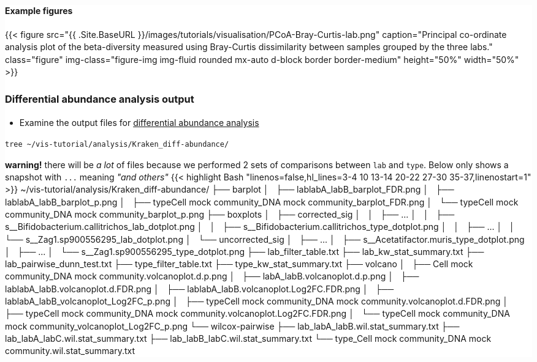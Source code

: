 #### Example figures

{{< figure src="{{ .Site.BaseURL }}/images/tutorials/visualisation/PCoA-Bray-Curtis-lab.png"
           caption="Principal co-ordinate analysis plot of the beta-diversity measured using Bray-Curtis dissimilarity between samples grouped by the three labs."
           class="figure"
           img-class="figure-img img-fluid rounded mx-auto d-block border border-medium"
           height="50%"
           width="50%" >}}

### Differential abundance analysis output

- Examine the output files for [differential abundance analysis](#differential-abundance-analysis)

```Shell
tree ~/vis-tutorial/analysis/Kraken_diff-abundance/
```
  
**warning!** there will be *a lot* of files because we performed 2 sets of comparisons between `lab` and `type`. Below only shows a snapshot with `...` meaning *"and others"*
{{< highlight Bash "linenos=false,hl_lines=3-4 10 13-14 20-22 27-30 35-37,linenostart=1" >}}
~/vis-tutorial/analysis/Kraken_diff-abundance/
├── barplot
│   ├── lablabA_labB_barplot_FDR.png
│   ├── lablabA_labB_barplot_p.png
│   ├── typeCell mock community_DNA mock community_barplot_FDR.png
│   └── typeCell mock community_DNA mock community_barplot_p.png
├── boxplots
│   ├── corrected_sig
│   │   ├── ...
│   │   ├── s__Bifidobacterium.callitrichos_lab_dotplot.png
│   │   ├── s__Bifidobacterium.callitrichos_type_dotplot.png
│   │   ├── ...
│   │   └── s__Zag1.sp900556295_lab_dotplot.png
│   └── uncorrected_sig
│       ├── ...
│       ├── s__Acetatifactor.muris_type_dotplot.png
│       ├── ...
│       └── s__Zag1.sp900556295_type_dotplot.png
├── lab_filter_table.txt
├── lab_kw_stat_summary.txt
├── lab_pairwise_dunn_test.txt
├── type_filter_table.txt
├── type_kw_stat_summary.txt
├── volcano
│   ├── Cell mock community_DNA mock community.volcanoplot.d.p.png
│   ├── labA_labB.volcanoplot.d.p.png
│   ├── lablabA_labB.volcanoplot.d.FDR.png
│   ├── lablabA_labB.volcanoplot.Log2FC.FDR.png
│   ├── lablabA_labB_volcanoplot_Log2FC_p.png
│   ├── typeCell mock community_DNA mock community.volcanoplot.d.FDR.png
│   ├── typeCell mock community_DNA mock community.volcanoplot.Log2FC.FDR.png
│   └── typeCell mock community_DNA mock community_volcanoplot_Log2FC_p.png
└── wilcox-pairwise
    ├── lab_labA_labB.wil.stat_summary.txt
    ├── lab_labA_labC.wil.stat_summary.txt
    ├── lab_labB_labC.wil.stat_summary.txt
    └── type_Cell mock community_DNA mock community.wil.stat_summary.txt
